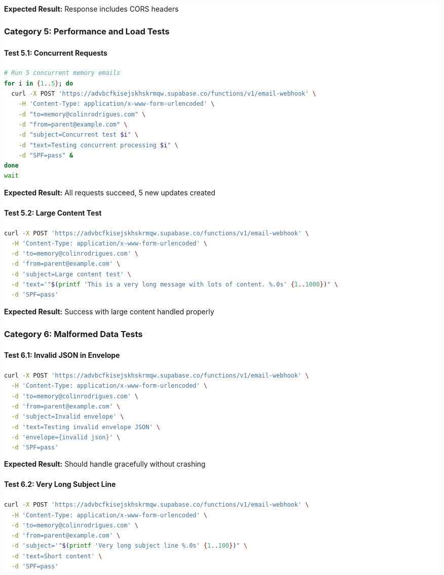 **Expected Result:** Response includes CORS headers

### Category 5: Performance and Load Tests

#### Test 5.1: Concurrent Requests
```bash
# Run 5 concurrent memory emails
for i in {1..5}; do
  curl -X POST 'https://advbcfkisejskhskrmqw.supabase.co/functions/v1/email-webhook' \
    -H 'Content-Type: application/x-www-form-urlencoded' \
    -d "to=memory@colinrodrigues.com" \
    -d "from=parent@example.com" \
    -d "subject=Concurrent test $i" \
    -d "text=Testing concurrent processing $i" \
    -d "SPF=pass" &
done
wait
```

**Expected Result:** All requests succeed, 5 new updates created

#### Test 5.2: Large Content Test
```bash
curl -X POST 'https://advbcfkisejskhskrmqw.supabase.co/functions/v1/email-webhook' \
  -H 'Content-Type: application/x-www-form-urlencoded' \
  -d 'to=memory@colinrodrigues.com' \
  -d 'from=parent@example.com' \
  -d 'subject=Large content test' \
  -d 'text='"$(printf 'This is a very long message with lots of content. %.0s' {1..1000})" \
  -d 'SPF=pass'
```

**Expected Result:** Success with large content handled properly

### Category 6: Malformed Data Tests

#### Test 6.1: Invalid JSON in Envelope
```bash
curl -X POST 'https://advbcfkisejskhskrmqw.supabase.co/functions/v1/email-webhook' \
  -H 'Content-Type: application/x-www-form-urlencoded' \
  -d 'to=memory@colinrodrigues.com' \
  -d 'from=parent@example.com' \
  -d 'subject=Invalid envelope' \
  -d 'text=Testing invalid envelope JSON' \
  -d 'envelope={invalid json}' \
  -d 'SPF=pass'
```

**Expected Result:** Should handle gracefully without crashing

#### Test 6.2: Very Long Subject Line
```bash
curl -X POST 'https://advbcfkisejskhskrmqw.supabase.co/functions/v1/email-webhook' \
  -H 'Content-Type: application/x-www-form-urlencoded' \
  -d 'to=memory@colinrodrigues.com' \
  -d 'from=parent@example.com' \
  -d 'subject='"$(printf 'Very long subject line %.0s' {1..100})" \
  -d 'text=Short content' \
  -d 'SPF=pass'
```

